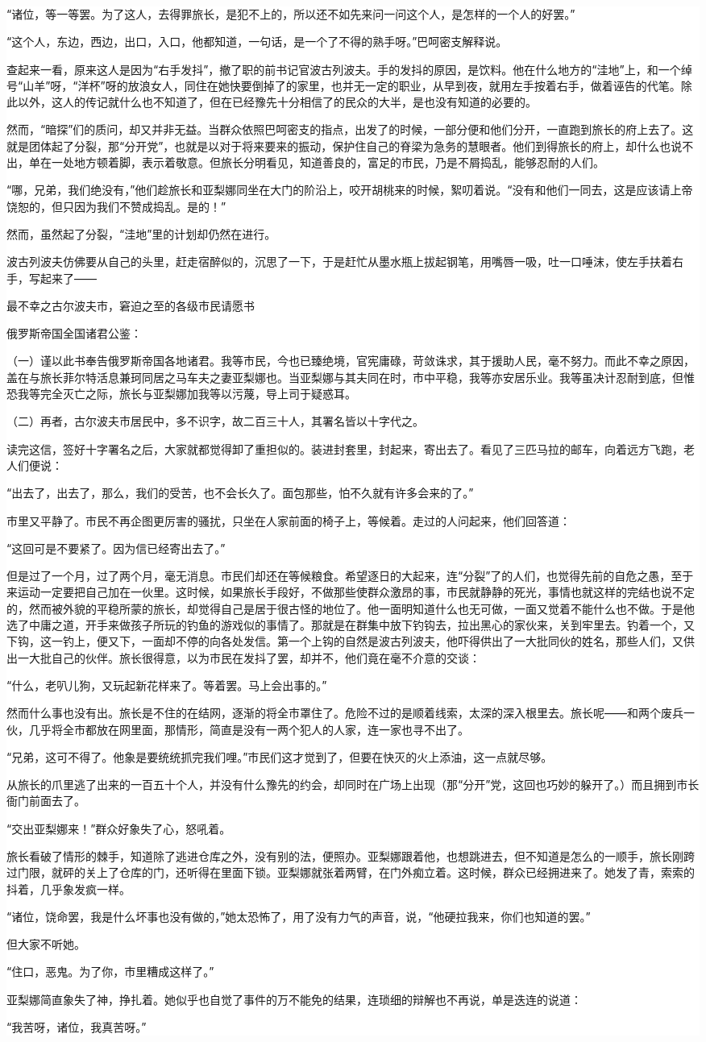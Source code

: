 “诸位，等一等罢。为了这人，去得罪旅长，是犯不上的，所以还不如先来问一问这个人，是怎样的一个人的好罢。”

“这个人，东边，西边，出口，入口，他都知道，一句话，是一个了不得的熟手呀。”巴呵密支解释说。

查起来一看，原来这人是因为“右手发抖”，撤了职的前书记官波古列波夫。手的发抖的原因，是饮料。他在什么地方的“洼地”上，和一个绰号“山羊”呀，“洋杯”呀的放浪女人，同住在她快要倒掉了的家里，也并无一定的职业，从早到夜，就用左手按着右手，做着诬告的代笔。除此以外，这人的传记就什么也不知道了，但在已经豫先十分相信了的民众的大半，是也没有知道的必要的。

然而，“暗探”们的质问，却又并非无益。当群众依照巴呵密支的指点，出发了的时候，一部分便和他们分开，一直跑到旅长的府上去了。这就是团体起了分裂，那“分开党”，也就是以对于将来要来的振动，保护住自己的脊梁为急务的慧眼者。他们到得旅长的府上，却什么也说不出，单在一处地方顿着脚，表示着敬意。但旅长分明看见，知道善良的，富足的市民，乃是不屑捣乱，能够忍耐的人们。

“哪，兄弟，我们绝没有，”他们趁旅长和亚梨娜同坐在大门的阶沿上，咬开胡桃来的时候，絮叨着说。“没有和他们一同去，这是应该请上帝饶恕的，但只因为我们不赞成捣乱。是的！”

然而，虽然起了分裂，“洼地”里的计划却仍然在进行。

波古列波夫仿佛要从自己的头里，赶走宿醉似的，沉思了一下，于是赶忙从墨水瓶上拔起钢笔，用嘴唇一吸，吐一口唾沫，使左手扶着右手，写起来了——

  

最不幸之古尔波夫市，窘迫之至的各级市民请愿书

俄罗斯帝国全国诸君公鉴：

（一）谨以此书奉告俄罗斯帝国各地诸君。我等市民，今也已臻绝境，官宪庸碌，苛敛诛求，其于援助人民，毫不努力。而此不幸之原因，盖在与旅长菲尔特活息兼珂同居之马车夫之妻亚梨娜也。当亚梨娜与其夫同在时，市中平稳，我等亦安居乐业。我等虽决计忍耐到底，但惟恐我等完全灭亡之际，旅长与亚梨娜加我等以污蔑，导上司于疑惑耳。

（二）再者，古尔波夫市居民中，多不识字，故二百三十人，其署名皆以十字代之。

  

读完这信，签好十字署名之后，大家就都觉得卸了重担似的。装进封套里，封起来，寄出去了。看见了三匹马拉的邮车，向着远方飞跑，老人们便说：

“出去了，出去了，那么，我们的受苦，也不会长久了。面包那些，怕不久就有许多会来的了。”

市里又平静了。市民不再企图更厉害的骚扰，只坐在人家前面的椅子上，等候着。走过的人问起来，他们回答道：

“这回可是不要紧了。因为信已经寄出去了。”

但是过了一个月，过了两个月，毫无消息。市民们却还在等候粮食。希望逐日的大起来，连“分裂”了的人们，也觉得先前的自危之愚，至于来运动一定要把自己加在一伙里。这时候，如果旅长手段好，不做那些使群众激昂的事，市民就静静的死光，事情也就这样的完结也说不定的，然而被外貌的平稳所蒙的旅长，却觉得自己是居于很古怪的地位了。他一面明知道什么也无可做，一面又觉着不能什么也不做。于是他选了中庸之道，开手来做孩子所玩的钓鱼的游戏似的事情了。那就是在群集中放下钓钩去，拉出黑心的家伙来，关到牢里去。钓着一个，又下钩，这一钓上，便又下，一面却不停的向各处发信。第一个上钩的自然是波古列波夫，他吓得供出了一大批同伙的姓名，那些人们，又供出一大批自己的伙伴。旅长很得意，以为市民在发抖了罢，却并不，他们竟在毫不介意的交谈：

“什么，老叭儿狗，又玩起新花样来了。等着罢。马上会出事的。”

然而什么事也没有出。旅长是不住的在结网，逐渐的将全市罩住了。危险不过的是顺着线索，太深的深入根里去。旅长呢——和两个废兵一伙，几乎将全市都放在网里面，那情形，简直是没有一两个犯人的人家，连一家也寻不出了。

“兄弟，这可不得了。他象是要统统抓完我们哩。”市民们这才觉到了，但要在快灭的火上添油，这一点就尽够。

从旅长的爪里逃了出来的一百五十个人，并没有什么豫先的约会，却同时在广场上出现（那“分开”党，这回也巧妙的躲开了。）而且拥到市长衙门前面去了。

“交出亚梨娜来！”群众好象失了心，怒吼着。

旅长看破了情形的棘手，知道除了逃进仓库之外，没有别的法，便照办。亚梨娜跟着他，也想跳进去，但不知道是怎么的一顺手，旅长刚跨过门限，就砰的关上了仓库的门，还听得在里面下锁。亚梨娜就张着两臂，在门外痴立着。这时候，群众已经拥进来了。她发了青，索索的抖着，几乎象发疯一样。

“诸位，饶命罢，我是什么坏事也没有做的，”她太恐怖了，用了没有力气的声音，说，“他硬拉我来，你们也知道的罢。”

但大家不听她。

“住口，恶鬼。为了你，市里糟成这样了。”

亚梨娜简直象失了神，挣扎着。她似乎也自觉了事件的万不能免的结果，连琐细的辩解也不再说，单是迭连的说道：

“我苦呀，诸位，我真苦呀。”
